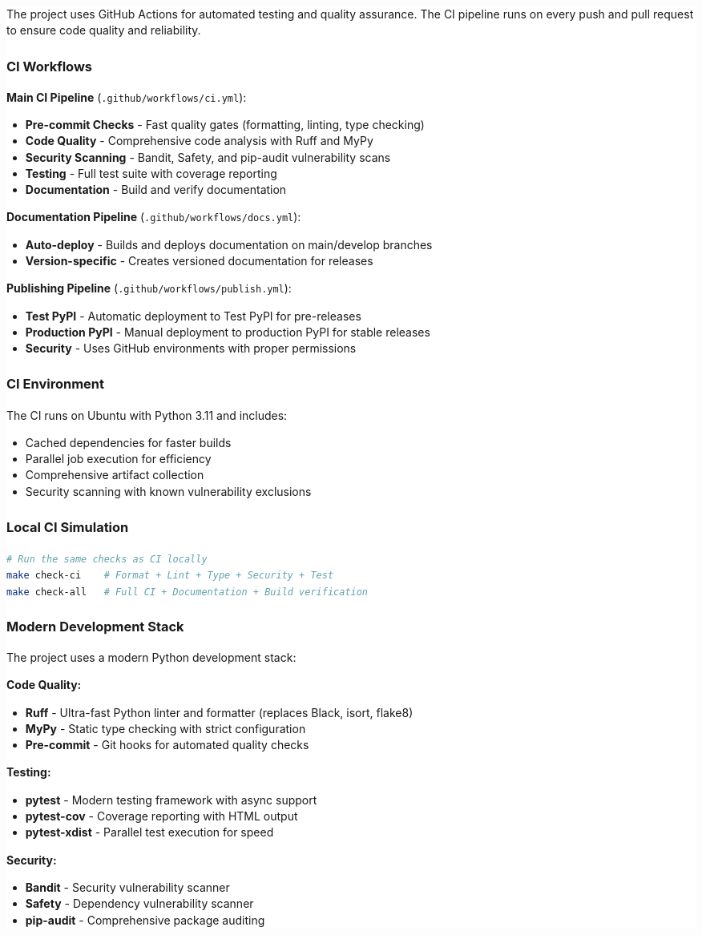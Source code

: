 The project uses GitHub Actions for automated testing and quality assurance. The CI pipeline runs on every push and pull request to ensure code quality and reliability.

### CI Workflows

**Main CI Pipeline** (`.github/workflows/ci.yml`):
- **Pre-commit Checks** - Fast quality gates (formatting, linting, type checking)
- **Code Quality** - Comprehensive code analysis with Ruff and MyPy
- **Security Scanning** - Bandit, Safety, and pip-audit vulnerability scans
- **Testing** - Full test suite with coverage reporting
- **Documentation** - Build and verify documentation

**Documentation Pipeline** (`.github/workflows/docs.yml`):
- **Auto-deploy** - Builds and deploys documentation on main/develop branches
- **Version-specific** - Creates versioned documentation for releases

**Publishing Pipeline** (`.github/workflows/publish.yml`):
- **Test PyPI** - Automatic deployment to Test PyPI for pre-releases
- **Production PyPI** - Manual deployment to production PyPI for stable releases
- **Security** - Uses GitHub environments with proper permissions

### CI Environment

The CI runs on Ubuntu with Python 3.11 and includes:
- Cached dependencies for faster builds
- Parallel job execution for efficiency
- Comprehensive artifact collection
- Security scanning with known vulnerability exclusions

### Local CI Simulation

```bash
# Run the same checks as CI locally
make check-ci    # Format + Lint + Type + Security + Test
make check-all   # Full CI + Documentation + Build verification
```

### Modern Development Stack

The project uses a modern Python development stack:

**Code Quality:**
- **Ruff** - Ultra-fast Python linter and formatter (replaces Black, isort, flake8)
- **MyPy** - Static type checking with strict configuration
- **Pre-commit** - Git hooks for automated quality checks

**Testing:**
- **pytest** - Modern testing framework with async support
- **pytest-cov** - Coverage reporting with HTML output
- **pytest-xdist** - Parallel test execution for speed

**Security:**
- **Bandit** - Security vulnerability scanner
- **Safety** - Dependency vulnerability scanner
- **pip-audit** - Comprehensive package auditing
